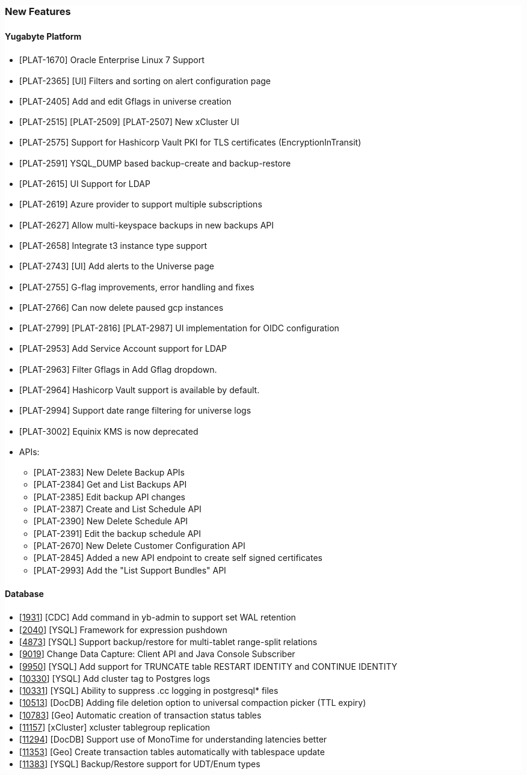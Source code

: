 ### New Features

#### Yugabyte Platform

* [PLAT-1670] Oracle Enterprise Linux 7 Support
* [PLAT-2365] [UI] Filters and sorting on alert configuration page
* [PLAT-2405] Add and edit Gflags in universe creation
* [PLAT-2515] [PLAT-2509] [PLAT-2507] New xCluster UI
* [PLAT-2575] Support for Hashicorp Vault PKI for TLS certificates (EncryptionInTransit)
* [PLAT-2591] YSQL_DUMP based backup-create and backup-restore
* [PLAT-2615] UI Support for LDAP
* [PLAT-2619] Azure provider to support multiple subscriptions
* [PLAT-2627] Allow multi-keyspace backups in new backups API
* [PLAT-2658] Integrate t3 instance type support
* [PLAT-2743] [UI] Add alerts to the Universe page
* [PLAT-2755] G-flag improvements, error handling and fixes
* [PLAT-2766] Can now delete paused gcp instances
* [PLAT-2799] [PLAT-2816] [PLAT-2987] UI implementation for OIDC configuration
* [PLAT-2953] Add Service Account support for LDAP
* [PLAT-2963] Filter Gflags in Add Gflag dropdown.
* [PLAT-2964] Hashicorp Vault support is available by default.
* [PLAT-2994] Support date range filtering for universe logs
* [PLAT-3002] Equinix KMS is now deprecated

* APIs:

  * [PLAT-2383] New Delete Backup APIs
  * [PLAT-2384] Get and List Backups API
  * [PLAT-2385] Edit backup API changes
  * [PLAT-2387] Create and List Schedule API
  * [PLAT-2390] New Delete Schedule API
  * [PLAT-2391] Edit the backup schedule API
  * [PLAT-2670] New Delete Customer Configuration API
  * [PLAT-2845] Added a new API endpoint to create self signed certificates
  * [PLAT-2993] Add the "List Support Bundles" API

#### Database

* [[1931](https://github.com/yugabyte/yugabyte-db/issues/1931)] [CDC] Add command in yb-admin to support set WAL retention
* [[2040](https://github.com/yugabyte/yugabyte-db/issues/2040)] [YSQL] Framework for expression pushdown
* [[4873](https://github.com/yugabyte/yugabyte-db/issues/4873)] [YSQL] Support backup/restore for multi-tablet range-split relations
* [[9019](https://github.com/yugabyte/yugabyte-db/issues/9019)] Change Data Capture: Client API and Java Console Subscriber
* [[9950](https://github.com/yugabyte/yugabyte-db/issues/9950)] [YSQL] Add support for TRUNCATE table RESTART IDENTITY and CONTINUE IDENTITY
* [[10330](https://github.com/yugabyte/yugabyte-db/issues/10330)] [YSQL] Add cluster tag to Postgres logs
* [[10331](https://github.com/yugabyte/yugabyte-db/issues/10331)] [YSQL] Ability to suppress .cc logging in postgresql* files
* [[10513](https://github.com/yugabyte/yugabyte-db/issues/10513)] [DocDB] Adding file deletion option to universal compaction picker (TTL expiry)
* [[10783](https://github.com/yugabyte/yugabyte-db/issues/10783)] [Geo] Automatic creation of transaction status tables
* [[11157](https://github.com/yugabyte/yugabyte-db/issues/11157)] [xCluster] xcluster tablegroup replication
* [[11294](https://github.com/yugabyte/yugabyte-db/issues/11294)] [DocDB] Support use of MonoTime for understanding latencies better
* [[11353](https://github.com/yugabyte/yugabyte-db/issues/11353)] [Geo] Create transaction tables automatically with tablespace update
* [[11383](https://github.com/yugabyte/yugabyte-db/issues/11383)] [YSQL] Backup/Restore support for UDT/Enum types